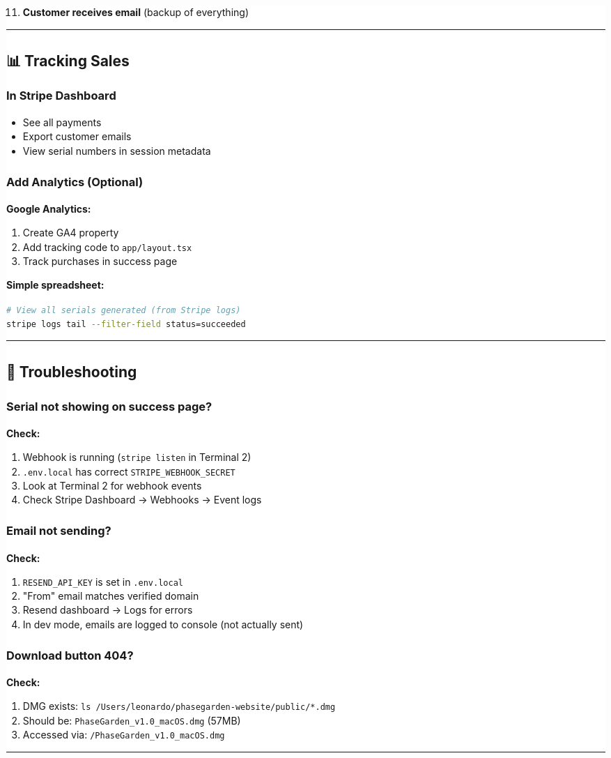11. **Customer receives email** (backup of everything)

---

## 📊 Tracking Sales

### In Stripe Dashboard

- See all payments
- Export customer emails
- View serial numbers in session metadata

### Add Analytics (Optional)

**Google Analytics:**
1. Create GA4 property
2. Add tracking code to `app/layout.tsx`
3. Track purchases in success page

**Simple spreadsheet:**
```bash
# View all serials generated (from Stripe logs)
stripe logs tail --filter-field status=succeeded
```

---

## 🐛 Troubleshooting

### Serial not showing on success page?

**Check:**
1. Webhook is running (`stripe listen` in Terminal 2)
2. `.env.local` has correct `STRIPE_WEBHOOK_SECRET`
3. Look at Terminal 2 for webhook events
4. Check Stripe Dashboard → Webhooks → Event logs

### Email not sending?

**Check:**
1. `RESEND_API_KEY` is set in `.env.local`
2. "From" email matches verified domain
3. Resend dashboard → Logs for errors
4. In dev mode, emails are logged to console (not actually sent)

### Download button 404?

**Check:**
1. DMG exists: `ls /Users/leonardo/phasegarden-website/public/*.dmg`
2. Should be: `PhaseGarden_v1.0_macOS.dmg` (57MB)
3. Accessed via: `/PhaseGarden_v1.0_macOS.dmg`

---
